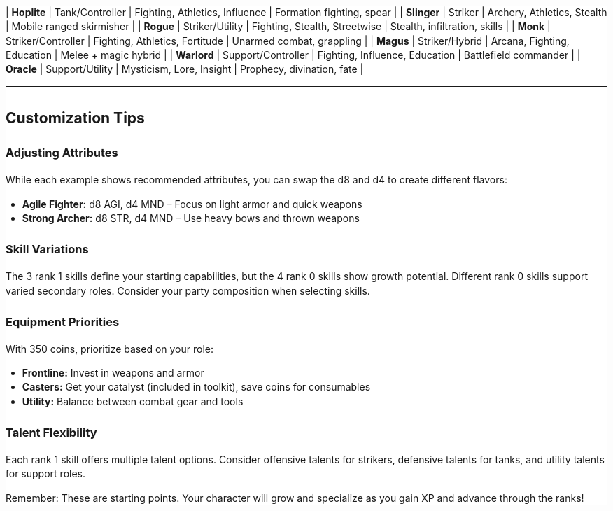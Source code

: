 | **Hoplite** | Tank/Controller | Fighting, Athletics, Influence | Formation fighting, spear |
| **Slinger** | Striker | Archery, Athletics, Stealth | Mobile ranged skirmisher |
| **Rogue** | Striker/Utility | Fighting, Stealth, Streetwise | Stealth, infiltration, skills |
| **Monk** | Striker/Controller | Fighting, Athletics, Fortitude | Unarmed combat, grappling |
| **Magus** | Striker/Hybrid | Arcana, Fighting, Education | Melee + magic hybrid |
| **Warlord** | Support/Controller | Fighting, Influence, Education | Battlefield commander |
| **Oracle** | Support/Utility | Mysticism, Lore, Insight | Prophecy, divination, fate |

---

## Customization Tips

### Adjusting Attributes
While each example shows recommended attributes, you can swap the d8 and d4 to create different flavors:
- **Agile Fighter:** d8 AGI, d4 MND – Focus on light armor and quick weapons
- **Strong Archer:** d8 STR, d4 MND – Use heavy bows and thrown weapons

### Skill Variations
The 3 rank 1 skills define your starting capabilities, but the 4 rank 0 skills show growth potential. Different rank 0 skills support varied secondary roles. Consider your party composition when selecting skills.

### Equipment Priorities
With 350 coins, prioritize based on your role:
- **Frontline:** Invest in weapons and armor
- **Casters:** Get your catalyst (included in toolkit), save coins for consumables
- **Utility:** Balance between combat gear and tools

### Talent Flexibility
Each rank 1 skill offers multiple talent options. Consider offensive talents for strikers, defensive talents for tanks, and utility talents for support roles.

Remember: These are starting points. Your character will grow and specialize as you gain XP and advance through the ranks!
